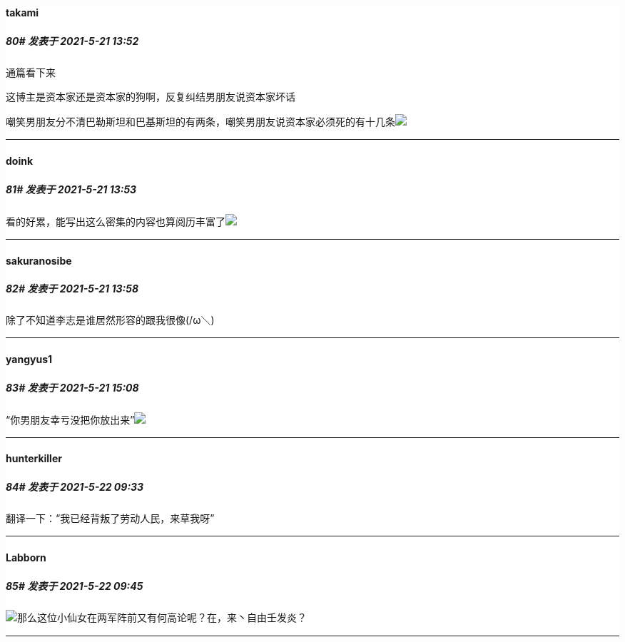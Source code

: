 ####  takami  
##### 80#       发表于 2021-5-21 13:52


通篇看下来


这博主是资本家还是资本家的狗啊，反复纠结男朋友说资本家坏话

嘲笑男朋友分不清巴勒斯坦和巴基斯坦的有两条，嘲笑男朋友说资本家必须死的有十几条<img src="https://static.saraba1st.com/image/smiley/face2017/066.png" referrerpolicy="no-referrer">


*****

####  doink  
##### 81#       发表于 2021-5-21 13:53


看的好累，能写出这么密集的内容也算阅历丰富了<img src="https://static.saraba1st.com/image/smiley/face2017/037.png" referrerpolicy="no-referrer">


*****

####  sakuranosibe  
##### 82#       发表于 2021-5-21 13:58


除了不知道李志是谁居然形容的跟我很像(/ω＼)


*****

####  yangyus1  
##### 83#       发表于 2021-5-21 15:08


“你男朋友幸亏没把你放出来”<img src="https://static.saraba1st.com/image/smiley/face2017/067.png" referrerpolicy="no-referrer">


*****

####  hunterkiller  
##### 84#       发表于 2021-5-22 09:33


翻译一下：“我已经背叛了劳动人民，来草我呀”


*****

####  Labborn  
##### 85#       发表于 2021-5-22 09:45


<img src="https://static.saraba1st.com/image/smiley/face2017/018.png" referrerpolicy="no-referrer">那么这位小仙女在两军阵前又有何高论呢？在，来丶自由壬发炎？


*****
